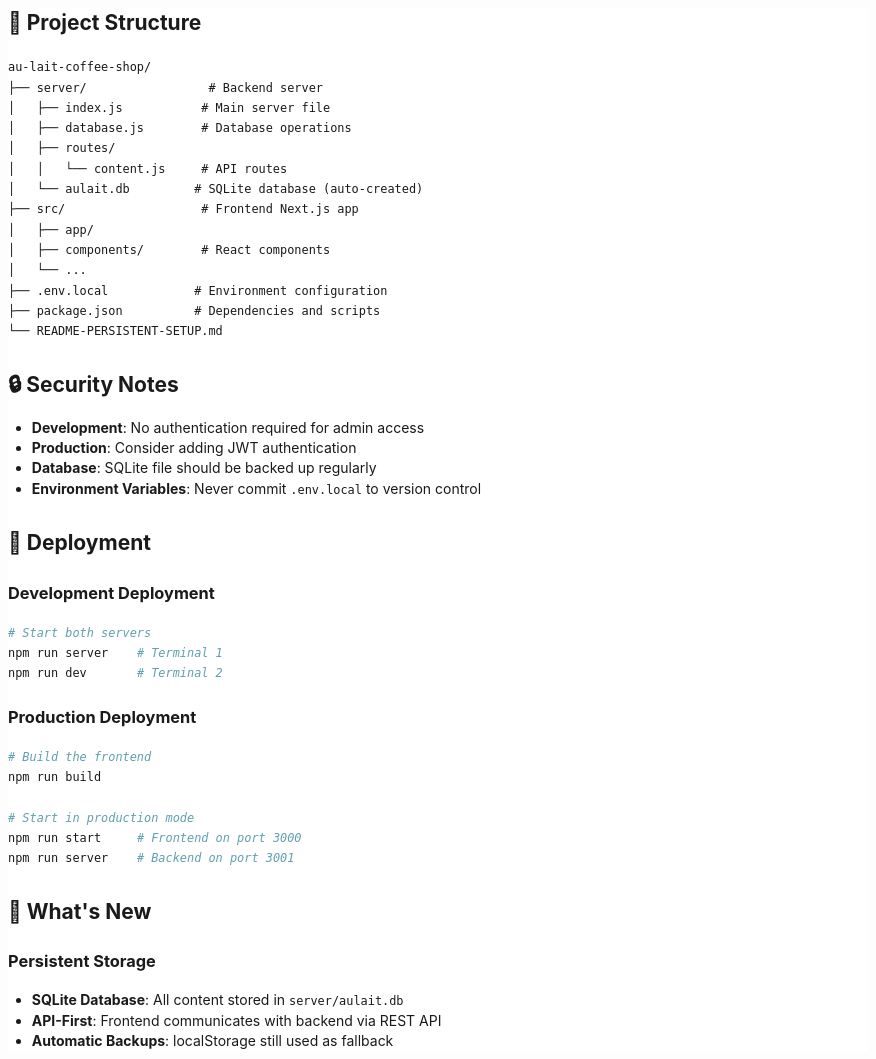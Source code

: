 ## 📁 Project Structure

```
au-lait-coffee-shop/
├── server/                 # Backend server
│   ├── index.js           # Main server file
│   ├── database.js        # Database operations
│   ├── routes/
│   │   └── content.js     # API routes
│   └── aulait.db         # SQLite database (auto-created)
├── src/                   # Frontend Next.js app
│   ├── app/
│   ├── components/        # React components
│   └── ...
├── .env.local            # Environment configuration
├── package.json          # Dependencies and scripts
└── README-PERSISTENT-SETUP.md
```

## 🔒 Security Notes

- **Development**: No authentication required for admin access
- **Production**: Consider adding JWT authentication
- **Database**: SQLite file should be backed up regularly
- **Environment Variables**: Never commit `.env.local` to version control

## 🚀 Deployment

### Development Deployment
```bash
# Start both servers
npm run server    # Terminal 1
npm run dev       # Terminal 2
```

### Production Deployment
```bash
# Build the frontend
npm run build

# Start in production mode
npm run start     # Frontend on port 3000
npm run server    # Backend on port 3001
```

## 🎉 What's New

### Persistent Storage
- **SQLite Database**: All content stored in `server/aulait.db`
- **API-First**: Frontend communicates with backend via REST API
- **Automatic Backups**: localStorage still used as fallback
